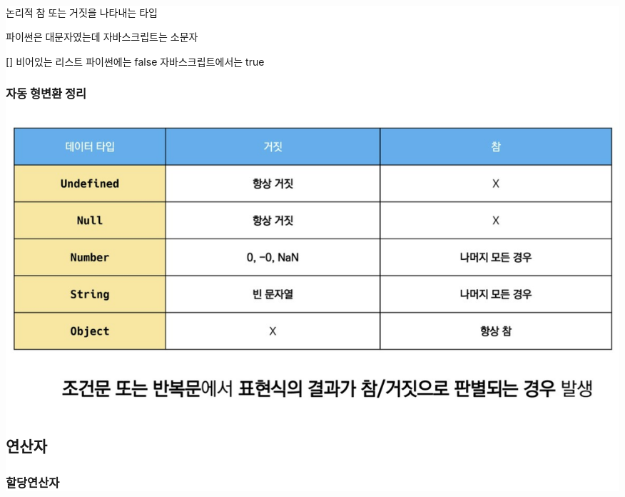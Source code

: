 논리적 참 또는 거짓을 나타내는 타입

파이썬은 대문자였는데 자바스크립트는 소문자

[] 비어있는 리스트 파이썬에는 false 자바스크립트에서는 true



### 자동 형변환 정리

![자동 형변환 정리](js_0425.assets/%ED%99%94%EB%A9%B4%20%EC%BA%A1%EC%B2%98%202022-04-30%20190851.jpg)



## 연산자

### 할당연산자
